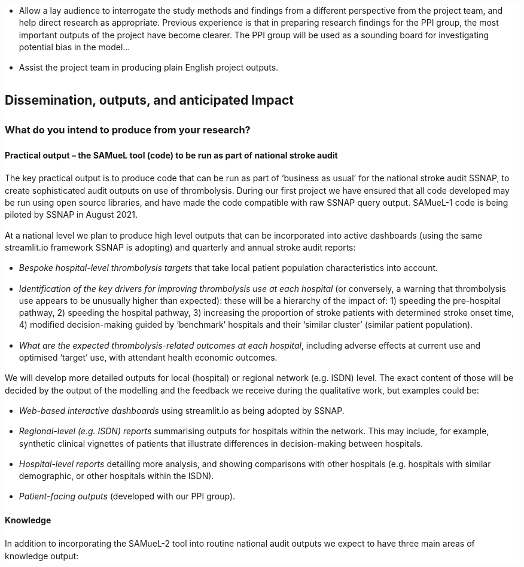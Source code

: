 * Allow a lay audience to interrogate the study methods and findings from a different perspective from the project team, and help direct research as appropriate. Previous experience is that in preparing research findings for the PPI group, the most important outputs of the project have become clearer. The PPI group will be used as a sounding board for investigating potential bias in the model...

* Assist the project team in producing plain English project outputs.

## Dissemination, outputs, and anticipated Impact

### What do you intend to produce from your research?

#### Practical output – the SAMueL tool (code) to be run as part of national stroke audit

The key practical output is to produce code that can be run as part of ‘business as usual’ for the national stroke audit SSNAP, to create sophisticated audit outputs on use of thrombolysis. During our first project we have ensured that all code developed may be run using open source libraries, and have made the code compatible with raw SSNAP query output. SAMueL-1 code is being piloted by SSNAP in August 2021.

At a national level we plan to produce high level outputs that can be incorporated into active dashboards (using the same streamlit.io framework SSNAP is adopting) and quarterly and annual stroke audit reports:

* *Bespoke hospital-level thrombolysis targets* that take local patient population characteristics into account.

* *Identification of the key drivers for improving thrombolysis use at each hospital* (or conversely, a warning that thrombolysis use appears to be unusually higher than expected): these will be a hierarchy of the impact of: 1) speeding the pre-hospital pathway, 2) speeding the hospital pathway, 3) increasing the proportion of stroke patients with determined stroke onset time, 4) modified decision-making guided by ‘benchmark’ hospitals and their ‘similar cluster’ (similar patient population).

* *What are the expected thrombolysis-related outcomes at each hospital*, including adverse effects at current use and optimised ‘target’ use, with attendant health economic outcomes.

We will develop more detailed outputs for local (hospital) or regional network (e.g. ISDN) level. The exact content of those will be decided by the output of the modelling and the feedback we receive during the qualitative work, but examples could be:

* *Web-based interactive dashboards* using streamlit.io as being adopted by SSNAP.

* *Regional-level (e.g. ISDN) reports* summarising outputs for hospitals within the network. This may include, for example, synthetic clinical vignettes of patients that illustrate differences in decision-making between hospitals.

* *Hospital-level reports* detailing more analysis, and showing comparisons with other hospitals (e.g. hospitals with similar demographic, or other hospitals within the ISDN).

* *Patient-facing outputs* (developed with our PPI group).

#### Knowledge

In addition to incorporating the SAMueL-2 tool into routine national audit outputs we expect to have three main areas of knowledge output:
